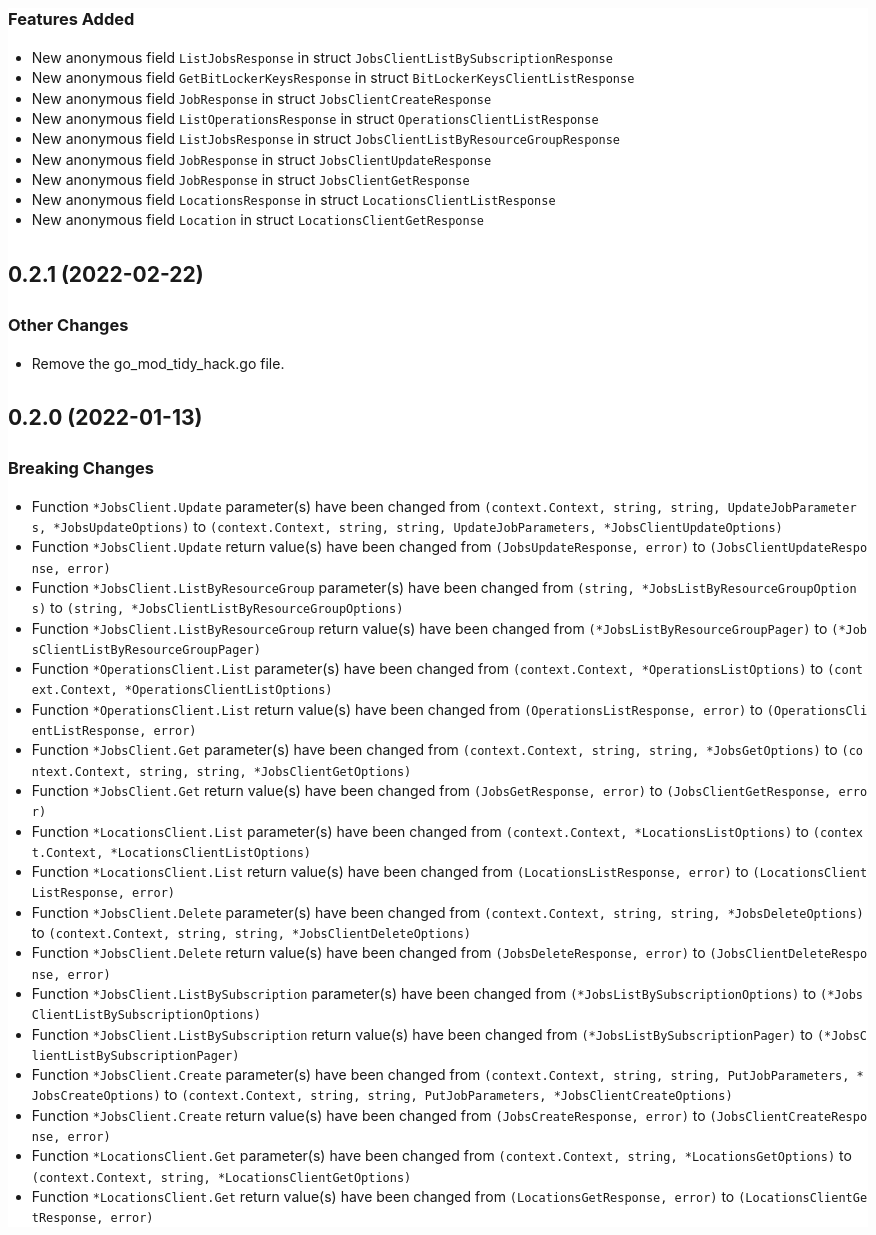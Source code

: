 ### Features Added

- New anonymous field `ListJobsResponse` in struct `JobsClientListBySubscriptionResponse`
- New anonymous field `GetBitLockerKeysResponse` in struct `BitLockerKeysClientListResponse`
- New anonymous field `JobResponse` in struct `JobsClientCreateResponse`
- New anonymous field `ListOperationsResponse` in struct `OperationsClientListResponse`
- New anonymous field `ListJobsResponse` in struct `JobsClientListByResourceGroupResponse`
- New anonymous field `JobResponse` in struct `JobsClientUpdateResponse`
- New anonymous field `JobResponse` in struct `JobsClientGetResponse`
- New anonymous field `LocationsResponse` in struct `LocationsClientListResponse`
- New anonymous field `Location` in struct `LocationsClientGetResponse`


## 0.2.1 (2022-02-22)

### Other Changes

- Remove the go_mod_tidy_hack.go file.

## 0.2.0 (2022-01-13)
### Breaking Changes

- Function `*JobsClient.Update` parameter(s) have been changed from `(context.Context, string, string, UpdateJobParameters, *JobsUpdateOptions)` to `(context.Context, string, string, UpdateJobParameters, *JobsClientUpdateOptions)`
- Function `*JobsClient.Update` return value(s) have been changed from `(JobsUpdateResponse, error)` to `(JobsClientUpdateResponse, error)`
- Function `*JobsClient.ListByResourceGroup` parameter(s) have been changed from `(string, *JobsListByResourceGroupOptions)` to `(string, *JobsClientListByResourceGroupOptions)`
- Function `*JobsClient.ListByResourceGroup` return value(s) have been changed from `(*JobsListByResourceGroupPager)` to `(*JobsClientListByResourceGroupPager)`
- Function `*OperationsClient.List` parameter(s) have been changed from `(context.Context, *OperationsListOptions)` to `(context.Context, *OperationsClientListOptions)`
- Function `*OperationsClient.List` return value(s) have been changed from `(OperationsListResponse, error)` to `(OperationsClientListResponse, error)`
- Function `*JobsClient.Get` parameter(s) have been changed from `(context.Context, string, string, *JobsGetOptions)` to `(context.Context, string, string, *JobsClientGetOptions)`
- Function `*JobsClient.Get` return value(s) have been changed from `(JobsGetResponse, error)` to `(JobsClientGetResponse, error)`
- Function `*LocationsClient.List` parameter(s) have been changed from `(context.Context, *LocationsListOptions)` to `(context.Context, *LocationsClientListOptions)`
- Function `*LocationsClient.List` return value(s) have been changed from `(LocationsListResponse, error)` to `(LocationsClientListResponse, error)`
- Function `*JobsClient.Delete` parameter(s) have been changed from `(context.Context, string, string, *JobsDeleteOptions)` to `(context.Context, string, string, *JobsClientDeleteOptions)`
- Function `*JobsClient.Delete` return value(s) have been changed from `(JobsDeleteResponse, error)` to `(JobsClientDeleteResponse, error)`
- Function `*JobsClient.ListBySubscription` parameter(s) have been changed from `(*JobsListBySubscriptionOptions)` to `(*JobsClientListBySubscriptionOptions)`
- Function `*JobsClient.ListBySubscription` return value(s) have been changed from `(*JobsListBySubscriptionPager)` to `(*JobsClientListBySubscriptionPager)`
- Function `*JobsClient.Create` parameter(s) have been changed from `(context.Context, string, string, PutJobParameters, *JobsCreateOptions)` to `(context.Context, string, string, PutJobParameters, *JobsClientCreateOptions)`
- Function `*JobsClient.Create` return value(s) have been changed from `(JobsCreateResponse, error)` to `(JobsClientCreateResponse, error)`
- Function `*LocationsClient.Get` parameter(s) have been changed from `(context.Context, string, *LocationsGetOptions)` to `(context.Context, string, *LocationsClientGetOptions)`
- Function `*LocationsClient.Get` return value(s) have been changed from `(LocationsGetResponse, error)` to `(LocationsClientGetResponse, error)`